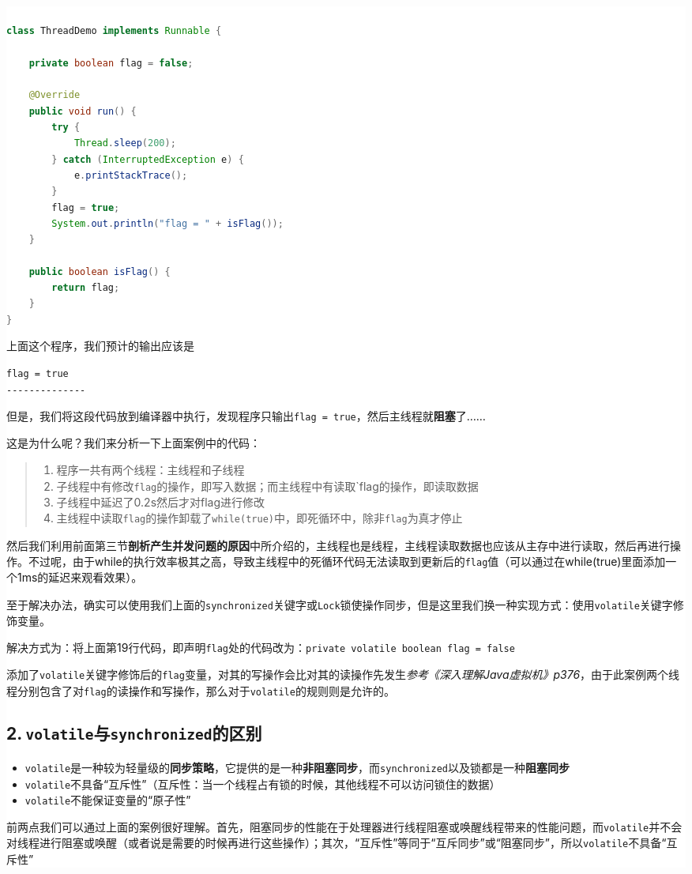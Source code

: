 ```java

class ThreadDemo implements Runnable {

    private boolean flag = false;

    @Override
    public void run() {
        try {
            Thread.sleep(200);
        } catch (InterruptedException e) {
            e.printStackTrace();
        }
        flag = true;
        System.out.println("flag = " + isFlag());
    }

    public boolean isFlag() {
        return flag;
    }
}
```

上面这个程序，我们预计的输出应该是

```
flag = true
--------------
```

但是，我们将这段代码放到编译器中执行，发现程序只输出`flag = true`，然后主线程就**阻塞**了……

这是为什么呢？我们来分析一下上面案例中的代码：

> 1. 程序一共有两个线程：主线程和子线程
> 2. 子线程中有修改`flag`的操作，即写入数据；而主线程中有读取`flag的操作，即读取数据
> 3. 子线程中延迟了0.2s然后才对flag进行修改
> 4. 主线程中读取`flag`的操作卸载了`while(true)`中，即死循环中，除非`flag`为真才停止

然后我们利用前面第三节**剖析产生并发问题的原因**中所介绍的，主线程也是线程，主线程读取数据也应该从主存中进行读取，然后再进行操作。不过呢，由于while的执行效率极其之高，导致主线程中的死循环代码无法读取到更新后的`flag`值（可以通过在while(true)里面添加一个1ms的延迟来观看效果）。

至于解决办法，确实可以使用我们上面的`synchronized`关键字或`Lock`锁使操作同步，但是这里我们换一种实现方式：使用`volatile`关键字修饰变量。

解决方式为：将上面第19行代码，即声明`flag`处的代码改为：`private volatile boolean flag = false`

添加了`volatile`关键字修饰后的`flag`变量，对其的写操作会比对其的读操作先发生*参考《深入理解Java虚拟机》p376*，由于此案例两个线程分别包含了对`flag`的读操作和写操作，那么对于`volatile`的规则则是允许的。

## 2. `volatile`与`synchronized`的区别

- `volatile`是一种较为轻量级的**同步策略**，它提供的是一种**非阻塞同步**，而`synchronized`以及锁都是一种**阻塞同步**
- `volatile`不具备“互斥性”（互斥性：当一个线程占有锁的时候，其他线程不可以访问锁住的数据）
- `volatile`不能保证变量的“原子性”

前两点我们可以通过上面的案例很好理解。首先，阻塞同步的性能在于处理器进行线程阻塞或唤醒线程带来的性能问题，而`volatile`并不会对线程进行阻塞或唤醒（或者说是需要的时候再进行这些操作）；其次，“互斥性”等同于“互斥同步”或“阻塞同步”，所以`volatile`不具备“互斥性”
